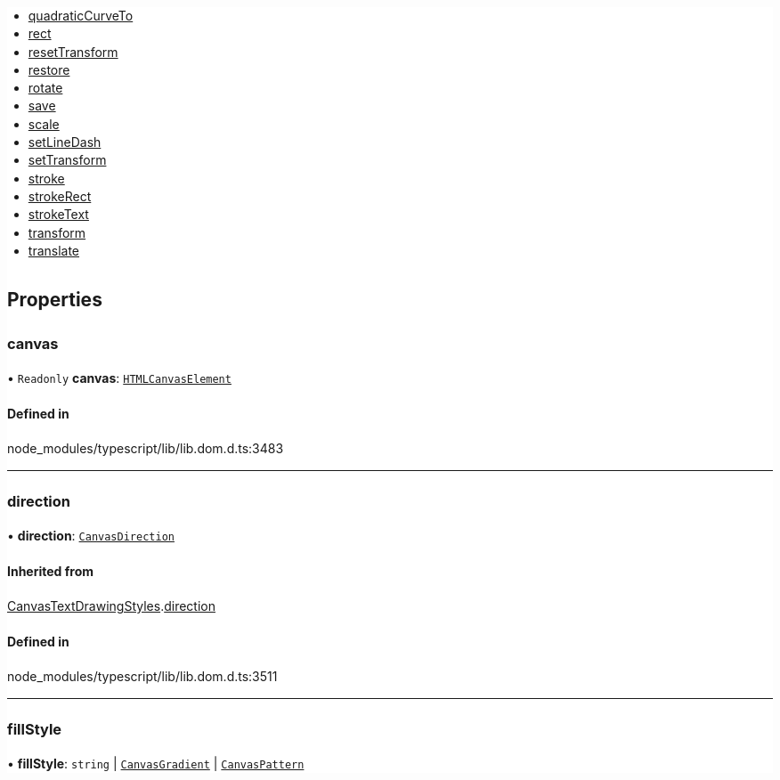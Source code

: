 - [quadraticCurveTo](annotation_annotation_layer_state._internal_.CanvasRenderingContext2D.md#quadraticcurveto)
- [rect](annotation_annotation_layer_state._internal_.CanvasRenderingContext2D.md#rect)
- [resetTransform](annotation_annotation_layer_state._internal_.CanvasRenderingContext2D.md#resettransform)
- [restore](annotation_annotation_layer_state._internal_.CanvasRenderingContext2D.md#restore)
- [rotate](annotation_annotation_layer_state._internal_.CanvasRenderingContext2D.md#rotate)
- [save](annotation_annotation_layer_state._internal_.CanvasRenderingContext2D.md#save)
- [scale](annotation_annotation_layer_state._internal_.CanvasRenderingContext2D.md#scale)
- [setLineDash](annotation_annotation_layer_state._internal_.CanvasRenderingContext2D.md#setlinedash)
- [setTransform](annotation_annotation_layer_state._internal_.CanvasRenderingContext2D.md#settransform)
- [stroke](annotation_annotation_layer_state._internal_.CanvasRenderingContext2D.md#stroke)
- [strokeRect](annotation_annotation_layer_state._internal_.CanvasRenderingContext2D.md#strokerect)
- [strokeText](annotation_annotation_layer_state._internal_.CanvasRenderingContext2D.md#stroketext)
- [transform](annotation_annotation_layer_state._internal_.CanvasRenderingContext2D.md#transform)
- [translate](annotation_annotation_layer_state._internal_.CanvasRenderingContext2D.md#translate)

## Properties

### canvas

• `Readonly` **canvas**: [`HTMLCanvasElement`](../modules/annotation_annotation_layer_state._internal_.md#htmlcanvaselement)

#### Defined in

node_modules/typescript/lib/lib.dom.d.ts:3483

___

### direction

• **direction**: [`CanvasDirection`](../modules/annotation_annotation_layer_state._internal_.md#canvasdirection)

#### Inherited from

[CanvasTextDrawingStyles](annotation_annotation_layer_state._internal_.CanvasTextDrawingStyles.md).[direction](annotation_annotation_layer_state._internal_.CanvasTextDrawingStyles.md#direction)

#### Defined in

node_modules/typescript/lib/lib.dom.d.ts:3511

___

### fillStyle

• **fillStyle**: `string` \| [`CanvasGradient`](../modules/annotation_annotation_layer_state._internal_.md#canvasgradient) \| [`CanvasPattern`](../modules/annotation_annotation_layer_state._internal_.md#canvaspattern)
